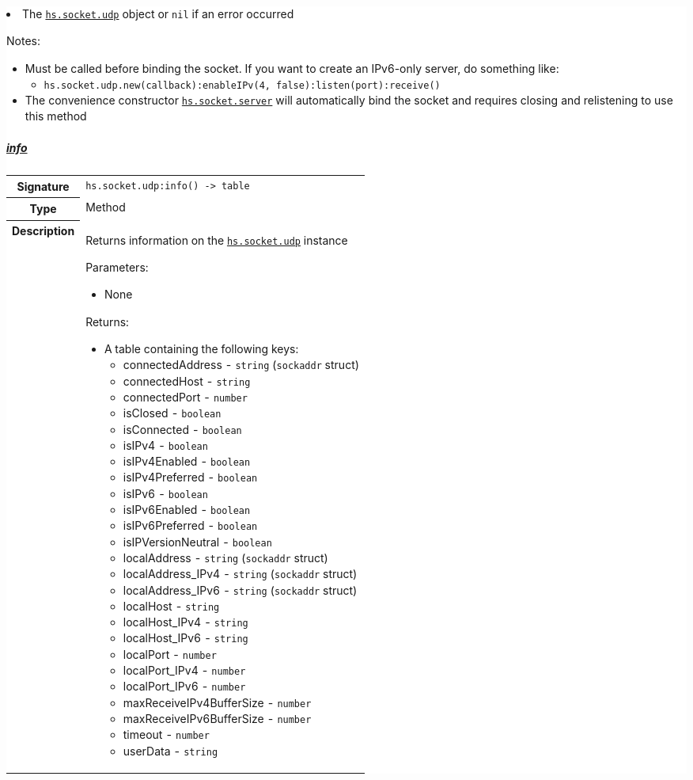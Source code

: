 <li>The <a href="#new"><code>hs.socket.udp</code></a> object or <code>nil</code> if an error occurred</li>
</ul>
<p>Notes:</p>
<ul>
<li>Must be called before binding the socket. If you want to create an IPv6-only server, do something like:<ul>
<li><code>hs.socket.udp.new(callback):enableIPv(4, false):listen(port):receive()</code></li>
</ul>
</li>
<li>The convenience constructor <a href="#server"><code>hs.socket.server</code></a> will automatically bind the socket and requires closing and relistening to use this method</li>
</ul>
</td>
              </tr>
            </table>
          </section>
          <section id="info">
            <a name="//apple_ref/cpp/Method/info" class="dashAnchor"></a>
            <h5><a href="#info">info</a></h5>
            <table>
              <tr>
                <th>Signature</th>
                <td><code>hs.socket.udp:info() -&gt; table</code></td>
              </tr>
              <tr>
                <th>Type</th>
                <td>Method</td>
              </tr>
              <tr>
                <th>Description</th>
                <td><p>Returns information on the <a href="#new"><code>hs.socket.udp</code></a> instance</p>
<p>Parameters:</p>
<ul>
<li>None</li>
</ul>
<p>Returns:</p>
<ul>
<li>A table containing the following keys:<ul>
<li>connectedAddress - <code>string</code> (<code>sockaddr</code> struct)</li>
<li>connectedHost - <code>string</code></li>
<li>connectedPort - <code>number</code></li>
<li>isClosed - <code>boolean</code></li>
<li>isConnected - <code>boolean</code></li>
<li>isIPv4 - <code>boolean</code></li>
<li>isIPv4Enabled - <code>boolean</code></li>
<li>isIPv4Preferred - <code>boolean</code></li>
<li>isIPv6 - <code>boolean</code></li>
<li>isIPv6Enabled - <code>boolean</code></li>
<li>isIPv6Preferred - <code>boolean</code></li>
<li>isIPVersionNeutral - <code>boolean</code></li>
<li>localAddress - <code>string</code> (<code>sockaddr</code> struct)</li>
<li>localAddress_IPv4 - <code>string</code> (<code>sockaddr</code> struct)</li>
<li>localAddress_IPv6 - <code>string</code> (<code>sockaddr</code> struct)</li>
<li>localHost - <code>string</code></li>
<li>localHost_IPv4 - <code>string</code></li>
<li>localHost_IPv6 - <code>string</code></li>
<li>localPort - <code>number</code></li>
<li>localPort_IPv4 - <code>number</code></li>
<li>localPort_IPv6 - <code>number</code></li>
<li>maxReceiveIPv4BufferSize - <code>number</code></li>
<li>maxReceiveIPv6BufferSize - <code>number</code></li>
<li>timeout - <code>number</code></li>
<li>userData - <code>string</code></li>